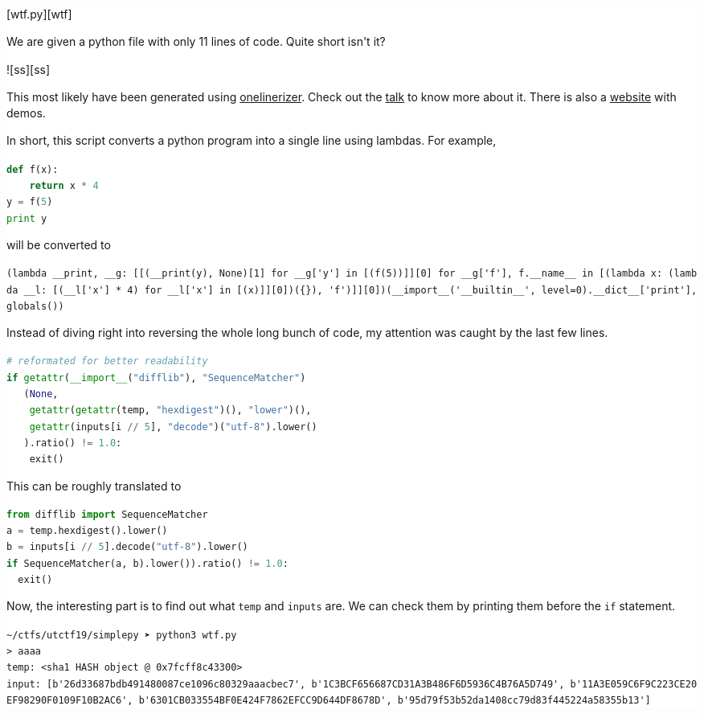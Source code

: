 [wtf.py][wtf]

We are given a python file with only 11 lines of code. Quite short isn't it?

![ss][ss]

This most likely have been generated using [onelinerizer](https://github.com/csvoss/onelinerizer). Check out the [talk](https://www.youtube.com/watch?v=DsUxuz_Rt8g) to know more about it. There is also a [website](https://onelinepy.herokuapp.com/) with demos.

In short, this script converts a python program into a single line using lambdas. For example, 

```py
def f(x):
    return x * 4
y = f(5)
print y
```

will be converted to

`(lambda __print, __g: [[(__print(y), None)[1] for __g['y'] in [(f(5))]][0] for __g['f'], f.__name__ in [(lambda x: (lambda __l: [(__l['x'] * 4) for __l['x'] in [(x)]][0])({}), 'f')]][0])(__import__('__builtin__', level=0).__dict__['print'], globals())`

Instead of diving right into reversing the whole long bunch of code, my attention was caught by the last few lines.

```py
# reformated for better readability
if getattr(__import__("difflib"), "SequenceMatcher")
   (None, 
    getattr(getattr(temp, "hexdigest")(), "lower")(),
    getattr(inputs[i // 5], "decode")("utf-8").lower()
   ).ratio() != 1.0: 
    exit()
```

This can be roughly translated to

```py
from difflib import SequenceMatcher
a = temp.hexdigest().lower()
b = inputs[i // 5].decode("utf-8").lower()
if SequenceMatcher(a, b).lower()).ratio() != 1.0:
  exit()
```

Now, the interesting part is to find out what `temp` and `inputs` are. We can check them by printing them before the `if` statement.

```
~/ctfs/utctf19/simplepy ➤ python3 wtf.py
> aaaa
temp: <sha1 HASH object @ 0x7fcff8c43300>
input: [b'26d33687bdb491480087ce1096c80329aaacbec7', b'1C3BCF656687CD31A3B486F6D5936C4B76A5D749', b'11A3E059C6F9C223CE20EF98290F0109F10B2AC6', b'6301CB033554BF0E424F7862EFCC9D644DF8678D', b'95d79f53b52da1408cc79d83f445224a58355b13']
``` 
